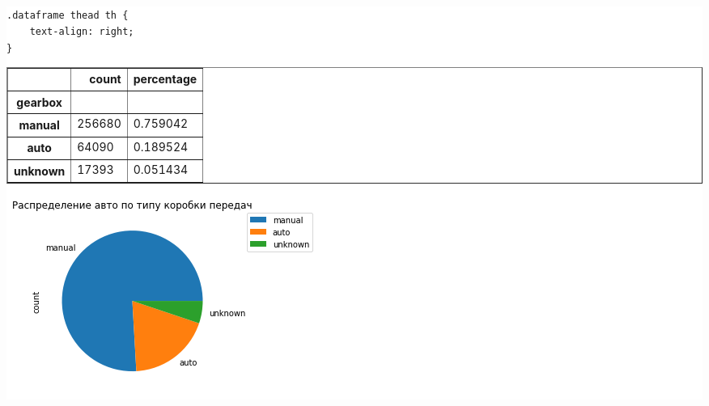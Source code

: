     .dataframe thead th {
        text-align: right;
    }
</style>
<table border="1" class="dataframe">
  <thead>
    <tr style="text-align: right;">
      <th></th>
      <th>count</th>
      <th>percentage</th>
    </tr>
    <tr>
      <th>gearbox</th>
      <th></th>
      <th></th>
    </tr>
  </thead>
  <tbody>
    <tr>
      <th>manual</th>
      <td>256680</td>
      <td>0.759042</td>
    </tr>
    <tr>
      <th>auto</th>
      <td>64090</td>
      <td>0.189524</td>
    </tr>
    <tr>
      <th>unknown</th>
      <td>17393</td>
      <td>0.051434</td>
    </tr>
  </tbody>
</table>
</div>



    
![png](output_37_1.png)
    